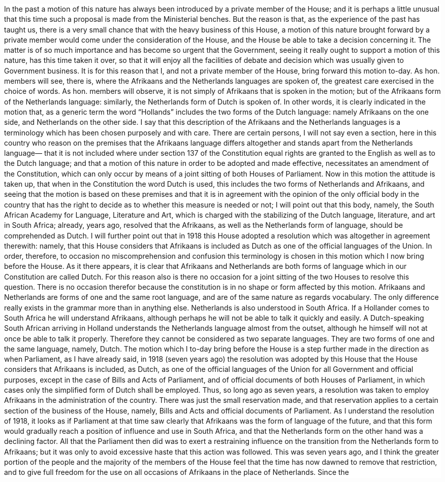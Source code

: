 <p>In the past a motion of this nature has always been introduced by a private member of the House; and it is perhaps a little unusual that this time such a proposal is made from the Ministerial benches. But the reason is that, as the experience of the past has taught us, there is a very small chance that with the heavy business of this House, a motion of this nature brought forward by a private member would come under the consideration of the House, and the House be able to take a decision concerning it. The matter is of so much importance and has become so urgent that the Government, seeing it really ought to support a motion of this nature, has this time taken it over, so that it will enjoy all the facilities of debate and decision which was usually given to Government business. It is for this reason that I, and not a private member of the House, bring forward this motion to-day. As hon. members will see, there is, where the Afrikaans and the Netherlands languages are spoken of, the greatest care exercised in the choice of words. As hon. members will observe, it is not simply of Afrikaans that is spoken in the motion; but of the Afrikaans form of the Netherlands language: similarly, the Netherlands form of Dutch is spoken of. In other words, it is clearly indicated in the motion that, as a generic term the word &#x201C;Hollands&#x201D; includes the two forms of the Dutch language: namely Afrikaans on the one side, and Netherlands on the other side. I say that this description of the Afrikaans and the Netherlands languages is a terminology which has been chosen purposely and with care. There are certain persons, I will not say even a section, here in this country who reason on the premises that the Afrikaans language differs altogether and stands apart from the Netherlands language&#x2014; that it is not included where under section 137 of the Constitution equal rights are granted to the English as well as to the Dutch language; and that a motion of this nature in order to be adopted and made effective, necessitates an amendment of the Constitution, which can only occur by means of a joint sitting of both Houses of Parliament. Now in this motion the attitude is taken up, that when in the Constitution the word Dutch is used, this includes the two forms of Netherlands and Afrikaans, and seeing that the motion is based on these premises and that it is in agreement with the opinion of the only official body in the country that has the right to decide as to whether this measure is needed or not; I will point out that this body, namely, the South African Academy for Language, Literature and Art, which is charged with the stabilizing of the Dutch language, literature, and art in South Africa; already, years ago, resolved that the Afrikaans, as well as the Netherlands form of language, should be comprehended as Dutch. I will further point out that in 1918 this House adopted a resolution which was altogether in agreement therewith: namely, that this House considers that Afrikaans is included as Dutch as one of the official languages of the Union. In order, therefore, to occasion no miscomprehension and confusion this terminology is chosen in this motion which I now bring before the House. As it there appears, it is clear that Afrikaans and Netherlands are both forms of language which in our Constitution are called Dutch. For this reason also is there no occasion for a joint sitting of the two Houses to resolve this question. There is no occasion therefor because the constitution is in no shape or form affected by this motion. Afrikaans and Netherlands are forms of one and the same root language, and are of the same nature as regards vocabulary. The only difference really exists in the grammar more than in anything else. Netherlands is also understood in South Africa. If a Hollander comes to South Africa he will understand Afrikaans, although perhaps he will not be able to talk it quickly and easily. A Dutch-speaking South African arriving in Holland understands the Netherlands language almost from the outset, although he himself will not at once be able to talk it properly. Therefore they cannot be considered as two separate languages. They are two forms of one and the same language, namely, Dutch. The motion which I to-day bring before the House is a step further made in the direction as when Parliament, as I have already said, in 1918 (seven years ago) the resolution was adopted by this House that the House considers that Afrikaans is included, as Dutch, as one of the official languages of the Union for all Government and official purposes, except in the case of Bills and Acts of Parliament, and of official documents of both Houses of Parliament, in which cases only the simplified form of Dutch shall be employed. Thus, so long ago as seven years, a resolution was taken to employ Afrikaans in the administration of the country. There was just the small reservation made, and that reservation applies to a certain section of the business of the House, namely, Bills and Acts and official documents of Parliament. As I understand the resolution of <span class="col_59-60" refersTo="page_0110"/>1918, it looks as if Parliament at that time saw clearly that Afrikaans was the form of language of the future, and that this form would gradually reach a position of influence and use in South Africa, and that the Netherlands form on the other hand was a declining factor. All that the Parliament then did was to exert a restraining influence on the transition from the Netherlands form to Afrikaans; but it was only to avoid excessive haste that this action was followed. This was seven years ago, and I think the greater portion of the people and the majority of the members of the House feel that the time has now dawned to remove that restriction, and to give full freedom for the use on all occasions of Afrikaans in the place of Netherlands. Since the